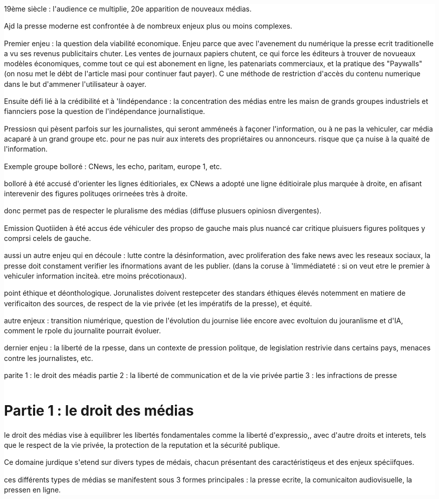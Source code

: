 19ème siècle : l'audience ce multiplie, 20e apparition de nouveaux médias. 

Ajd la presse moderne est confrontée à de nombreux enjeux plus ou moins complexes. 

Premier enjeu : la question dela viabilité economique. Enjeu parce que avec l'avenement du numérique la presse ecrit traditionelle a vu ses revenus publicitairs chuter. Les ventes de journaux papiers chutent, ce qui force les éditeurs à trouver de novueaux modèles économiques, comme tout ce qui est abonement en ligne, les patenariats commerciaux, et la pratique des "Paywalls" (on nosu met le débt de l'article masi pour continuer faut payer). C une méthode de restriction d'accès du contenu numerique dans le but d'ammener l'utilisateur à oayer.

Ensuite défi lié à la crédibilité et à 'lindépendance : la concentration des médias entre les maisn de grands groupes industriels et fiannciers pose la question de l'indépendance journalistique. 

Pressiosn qui pèsent parfois sur les journalistes, qui seront amméneés à façoner l'information, ou à ne pas la vehiculer, car média acaparé à un grand groupe etc. pour ne pas nuir aux interets des propriétaires ou annonceurs. risque que ça nuise à la quaité de l'information.

Exemple groupe bolloré : CNews, les echo, paritam, europe 1, etc.

bolloré à été accusé d'orienter les lignes éditioriales, ex CNews a adopté une ligne éditioirale plus marquée à droite, en afisant interevenir des figures polituqes orirneées très à droite.

donc permet pas de respecter le pluralisme des médias (diffuse plusuers opiniosn divergentes).

Emission Quotiiden à été accus éde véhiculer des propso de gauche mais plus nuancé car critique pluisuers figures politques y comprsi celels de gauche.

aussi un autre enjeu qui en découle : lutte contre la désinformation, avec proliferation des fake news avec les reseaux sociaux, la presse doit constament verifier les ifnormations avant de les publier. (dans la coruse à 'limmédiateté : si on veut etre le premier à vehiculer information inciteà. etre moins précotionaux). 

 point éthique et déonthologique. Jorunalistes doivent restepceter des standars éthiques élevés notemment en matiere de verificaiton des sources, de respect de la vie privée (et les impératifs de la presse), et équité.

autre enjeux : transition niumérique, question de l'évolution du journise liée encore avec evoltuion du jouranlisme et d'IA, comment le rpole du journalite pourrait évoluer.

dernier enjeu : la liberté de la rpesse, dans un contexte de pression politque, de legislation restrivie dans certains pays, menaces contre les journalistes, etc.

parite 1 : le droit des méadis
partie 2 : la liberté de communication et de la vie privée
partie 3 : les infractions de presse

# Partie 1 : le droit des médias

le droit des médias vise à equilibrer les libertés fondamentales comme la liberté d'expressio,, avec d'autre droits et interets, tels que le respect de la vie privée, la protection de la reputation et la sécurité publique.

Ce domaine jurdique s'etend sur divers types de médais, chacun présentant des caractéristiqeus et des enjeux spéciifques. 

ces différents types de médias se manifestent sous 3 formes principales : la presse ecrite, la comunicaiton audiovisuelle, la pressen en ligne. 
